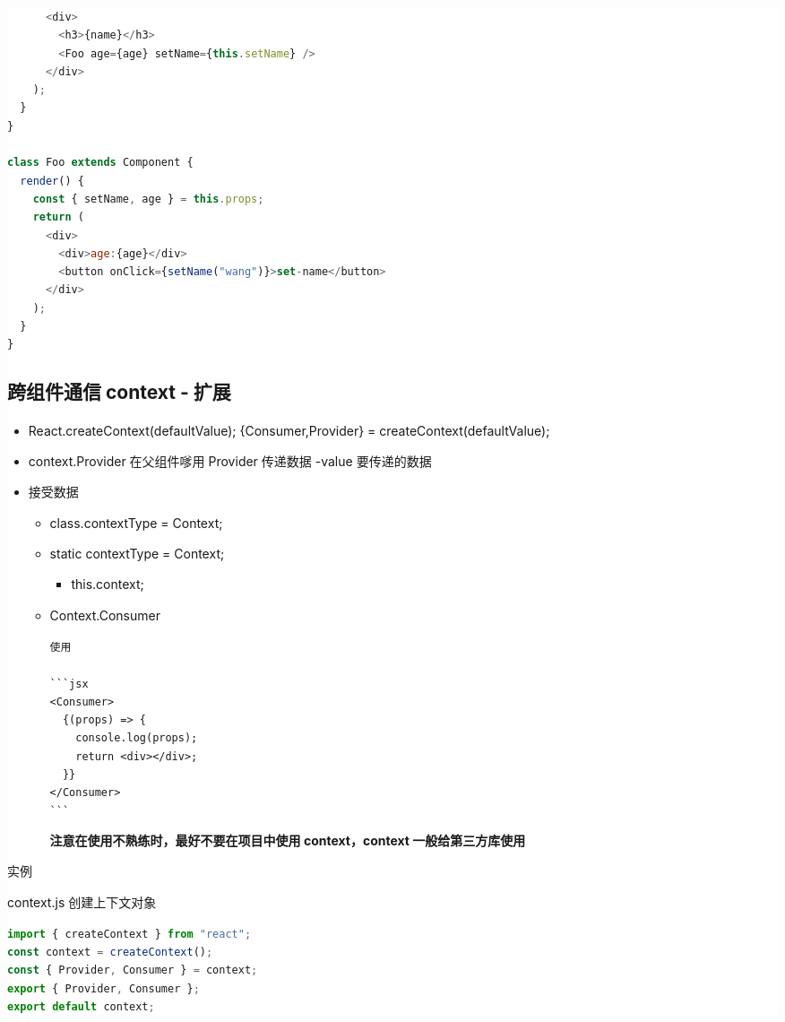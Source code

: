 ```js
      <div>
        <h3>{name}</h3>
        <Foo age={age} setName={this.setName} />
      </div>
    );
  }
}

class Foo extends Component {
  render() {
    const { setName, age } = this.props;
    return (
      <div>
        <div>age:{age}</div>
        <button onClick={setName("wang")}>set-name</button>
      </div>
    );
  }
}
```

## 跨组件通信 context - 扩展

- React.createContext(defaultValue);
  {Consumer,Provider} = createContext(defaultValue);
- context.Provider 在父组件嗲用 Provider 传递数据
  -value 要传递的数据
- 接受数据

  - class.contextType = Context;
  - static contextType = Context;
    - this.context;
  - Context.Consumer

        使用

        ```jsx
        <Consumer>
          {(props) => {
            console.log(props);
            return <div></div>;
          }}
        </Consumer>
        ```

    **注意在使用不熟练时，最好不要在项目中使用 context，context 一般给第三方库使用**

实例

context.js 创建上下文对象

```js
import { createContext } from "react";
const context = createContext();
const { Provider, Consumer } = context;
export { Provider, Consumer };
export default context;
```
